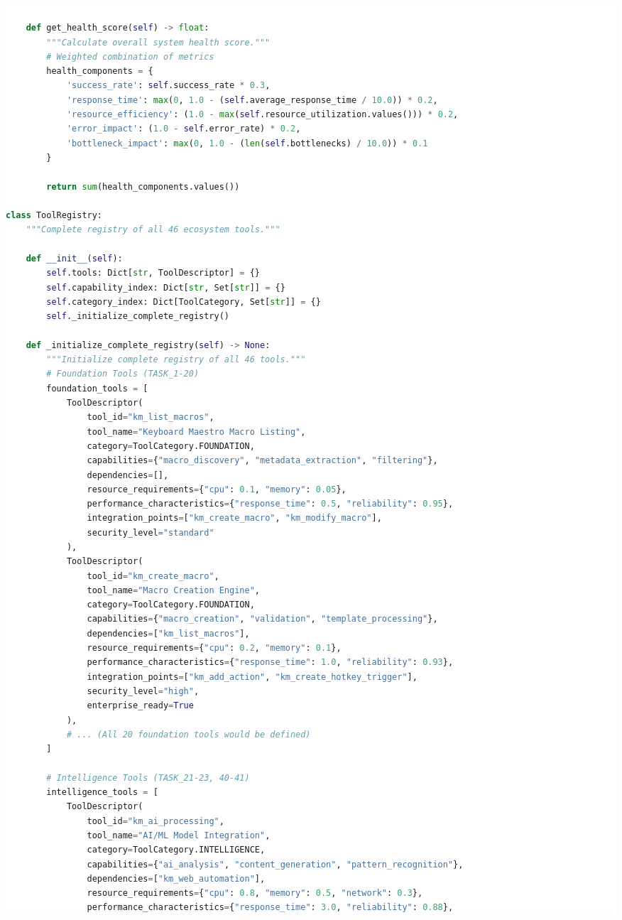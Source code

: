 ```python
    
    def get_health_score(self) -> float:
        """Calculate overall system health score."""
        # Weighted combination of metrics
        health_components = {
            'success_rate': self.success_rate * 0.3,
            'response_time': max(0, 1.0 - (self.average_response_time / 10.0)) * 0.2,
            'resource_efficiency': (1.0 - max(self.resource_utilization.values())) * 0.2,
            'error_impact': (1.0 - self.error_rate) * 0.2,
            'bottleneck_impact': max(0, 1.0 - (len(self.bottlenecks) / 10.0)) * 0.1
        }
        
        return sum(health_components.values())

class ToolRegistry:
    """Complete registry of all 46 ecosystem tools."""
    
    def __init__(self):
        self.tools: Dict[str, ToolDescriptor] = {}
        self.capability_index: Dict[str, Set[str]] = {}
        self.category_index: Dict[ToolCategory, Set[str]] = {}
        self._initialize_complete_registry()
    
    def _initialize_complete_registry(self) -> None:
        """Initialize complete registry of all 46 tools."""
        # Foundation Tools (TASK_1-20)
        foundation_tools = [
            ToolDescriptor(
                tool_id="km_list_macros",
                tool_name="Keyboard Maestro Macro Listing",
                category=ToolCategory.FOUNDATION,
                capabilities={"macro_discovery", "metadata_extraction", "filtering"},
                dependencies=[],
                resource_requirements={"cpu": 0.1, "memory": 0.05},
                performance_characteristics={"response_time": 0.5, "reliability": 0.95},
                integration_points=["km_create_macro", "km_modify_macro"],
                security_level="standard"
            ),
            ToolDescriptor(
                tool_id="km_create_macro",
                tool_name="Macro Creation Engine",
                category=ToolCategory.FOUNDATION,
                capabilities={"macro_creation", "validation", "template_processing"},
                dependencies=["km_list_macros"],
                resource_requirements={"cpu": 0.2, "memory": 0.1},
                performance_characteristics={"response_time": 1.0, "reliability": 0.93},
                integration_points=["km_add_action", "km_create_hotkey_trigger"],
                security_level="high",
                enterprise_ready=True
            ),
            # ... (All 20 foundation tools would be defined)
        ]
        
        # Intelligence Tools (TASK_21-23, 40-41)
        intelligence_tools = [
            ToolDescriptor(
                tool_id="km_ai_processing",
                tool_name="AI/ML Model Integration",
                category=ToolCategory.INTELLIGENCE,
                capabilities={"ai_analysis", "content_generation", "pattern_recognition"},
                dependencies=["km_web_automation"],
                resource_requirements={"cpu": 0.8, "memory": 0.5, "network": 0.3},
                performance_characteristics={"response_time": 3.0, "reliability": 0.88},
```